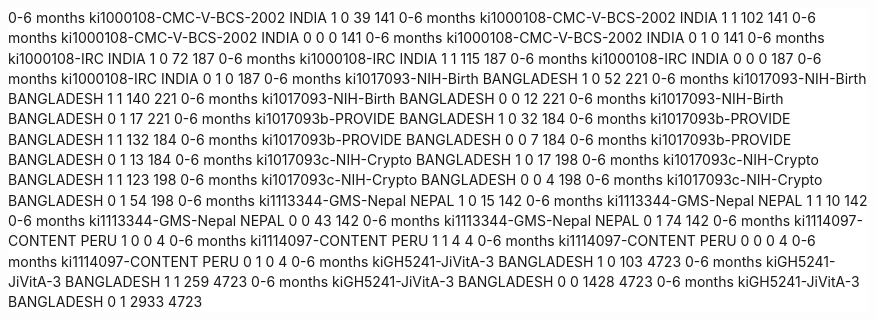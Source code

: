 0-6 months    ki1000108-CMC-V-BCS-2002   INDIA                          1                     0       39    141
0-6 months    ki1000108-CMC-V-BCS-2002   INDIA                          1                     1      102    141
0-6 months    ki1000108-CMC-V-BCS-2002   INDIA                          0                     0        0    141
0-6 months    ki1000108-CMC-V-BCS-2002   INDIA                          0                     1        0    141
0-6 months    ki1000108-IRC              INDIA                          1                     0       72    187
0-6 months    ki1000108-IRC              INDIA                          1                     1      115    187
0-6 months    ki1000108-IRC              INDIA                          0                     0        0    187
0-6 months    ki1000108-IRC              INDIA                          0                     1        0    187
0-6 months    ki1017093-NIH-Birth        BANGLADESH                     1                     0       52    221
0-6 months    ki1017093-NIH-Birth        BANGLADESH                     1                     1      140    221
0-6 months    ki1017093-NIH-Birth        BANGLADESH                     0                     0       12    221
0-6 months    ki1017093-NIH-Birth        BANGLADESH                     0                     1       17    221
0-6 months    ki1017093b-PROVIDE         BANGLADESH                     1                     0       32    184
0-6 months    ki1017093b-PROVIDE         BANGLADESH                     1                     1      132    184
0-6 months    ki1017093b-PROVIDE         BANGLADESH                     0                     0        7    184
0-6 months    ki1017093b-PROVIDE         BANGLADESH                     0                     1       13    184
0-6 months    ki1017093c-NIH-Crypto      BANGLADESH                     1                     0       17    198
0-6 months    ki1017093c-NIH-Crypto      BANGLADESH                     1                     1      123    198
0-6 months    ki1017093c-NIH-Crypto      BANGLADESH                     0                     0        4    198
0-6 months    ki1017093c-NIH-Crypto      BANGLADESH                     0                     1       54    198
0-6 months    ki1113344-GMS-Nepal        NEPAL                          1                     0       15    142
0-6 months    ki1113344-GMS-Nepal        NEPAL                          1                     1       10    142
0-6 months    ki1113344-GMS-Nepal        NEPAL                          0                     0       43    142
0-6 months    ki1113344-GMS-Nepal        NEPAL                          0                     1       74    142
0-6 months    ki1114097-CONTENT          PERU                           1                     0        0      4
0-6 months    ki1114097-CONTENT          PERU                           1                     1        4      4
0-6 months    ki1114097-CONTENT          PERU                           0                     0        0      4
0-6 months    ki1114097-CONTENT          PERU                           0                     1        0      4
0-6 months    kiGH5241-JiVitA-3          BANGLADESH                     1                     0      103   4723
0-6 months    kiGH5241-JiVitA-3          BANGLADESH                     1                     1      259   4723
0-6 months    kiGH5241-JiVitA-3          BANGLADESH                     0                     0     1428   4723
0-6 months    kiGH5241-JiVitA-3          BANGLADESH                     0                     1     2933   4723